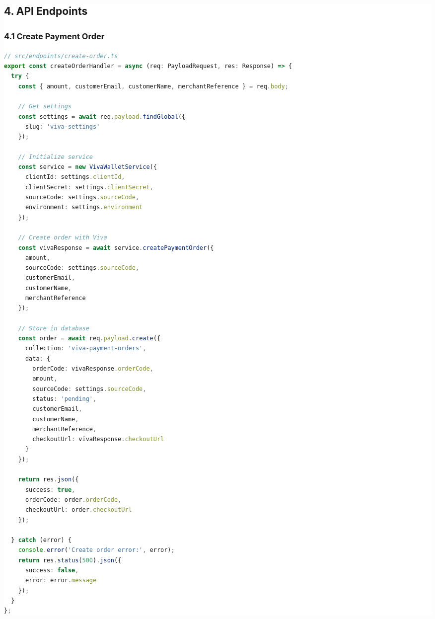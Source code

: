 ## 4. API Endpoints

### 4.1 Create Payment Order

```typescript
// src/endpoints/create-order.ts
export const createOrderHandler = async (req: PayloadRequest, res: Response) => {
  try {
    const { amount, customerEmail, customerName, merchantReference } = req.body;
    
    // Get settings
    const settings = await req.payload.findGlobal({
      slug: 'viva-settings'
    });
    
    // Initialize service
    const service = new VivaWalletService({
      clientId: settings.clientId,
      clientSecret: settings.clientSecret,
      sourceCode: settings.sourceCode,
      environment: settings.environment
    });
    
    // Create order with Viva
    const vivaResponse = await service.createPaymentOrder({
      amount,
      sourceCode: settings.sourceCode,
      customerEmail,
      customerName,
      merchantReference
    });
    
    // Store in database
    const order = await req.payload.create({
      collection: 'viva-payment-orders',
      data: {
        orderCode: vivaResponse.orderCode,
        amount,
        sourceCode: settings.sourceCode,
        status: 'pending',
        customerEmail,
        customerName,
        merchantReference,
        checkoutUrl: vivaResponse.checkoutUrl
      }
    });
    
    return res.json({
      success: true,
      orderCode: order.orderCode,
      checkoutUrl: order.checkoutUrl
    });
    
  } catch (error) {
    console.error('Create order error:', error);
    return res.status(500).json({ 
      success: false, 
      error: error.message 
    });
  }
};
```
